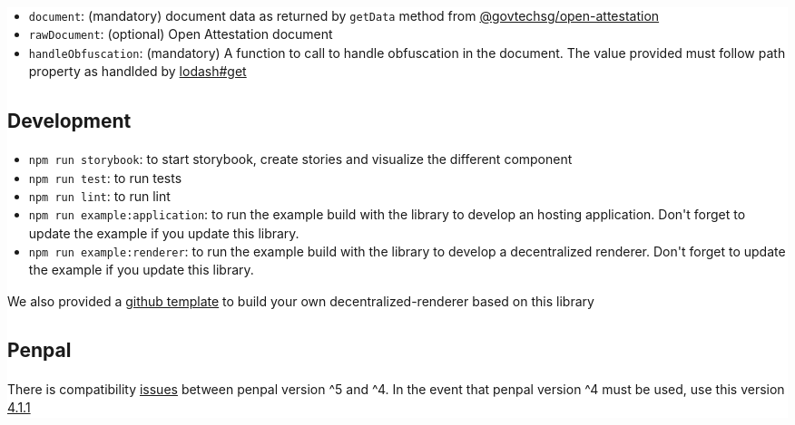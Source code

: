 - `document`: (mandatory) document data as returned by `getData` method from [@govtechsg/open-attestation](https://github.com/Open-Attestation/open-attestation)
- `rawDocument`: (optional) Open Attestation document
- `handleObfuscation`: (mandatory) A function to call to handle obfuscation in the document. The value provided must follow path property as handlded by [lodash#get](https://lodash.com/docs/4.17.15#get)

## Development

- `npm run storybook`: to start storybook, create stories and visualize the different component
- `npm run test`: to run tests
- `npm run lint`: to run lint
- `npm run example:application`: to run the example build with the library to develop an hosting application. Don't forget to update the example if you update this library.
- `npm run example:renderer`: to run the example build with the library to develop a decentralized renderer. Don't forget to update the example if you update this library.

We also provided a [github template](https://github.com/Open-Attestation/decentralized-renderer-react-template) to build your own decentralized-renderer based on this library

## Penpal

There is compatibility [issues](https://github.com/Aaronius/penpal/issues/52) between penpal version ^5 and ^4. In the event that penpal version ^4 must be used, use this version [4.1.1](https://github.com/Aaronius/penpal/releases/tag/v4.1.1)
